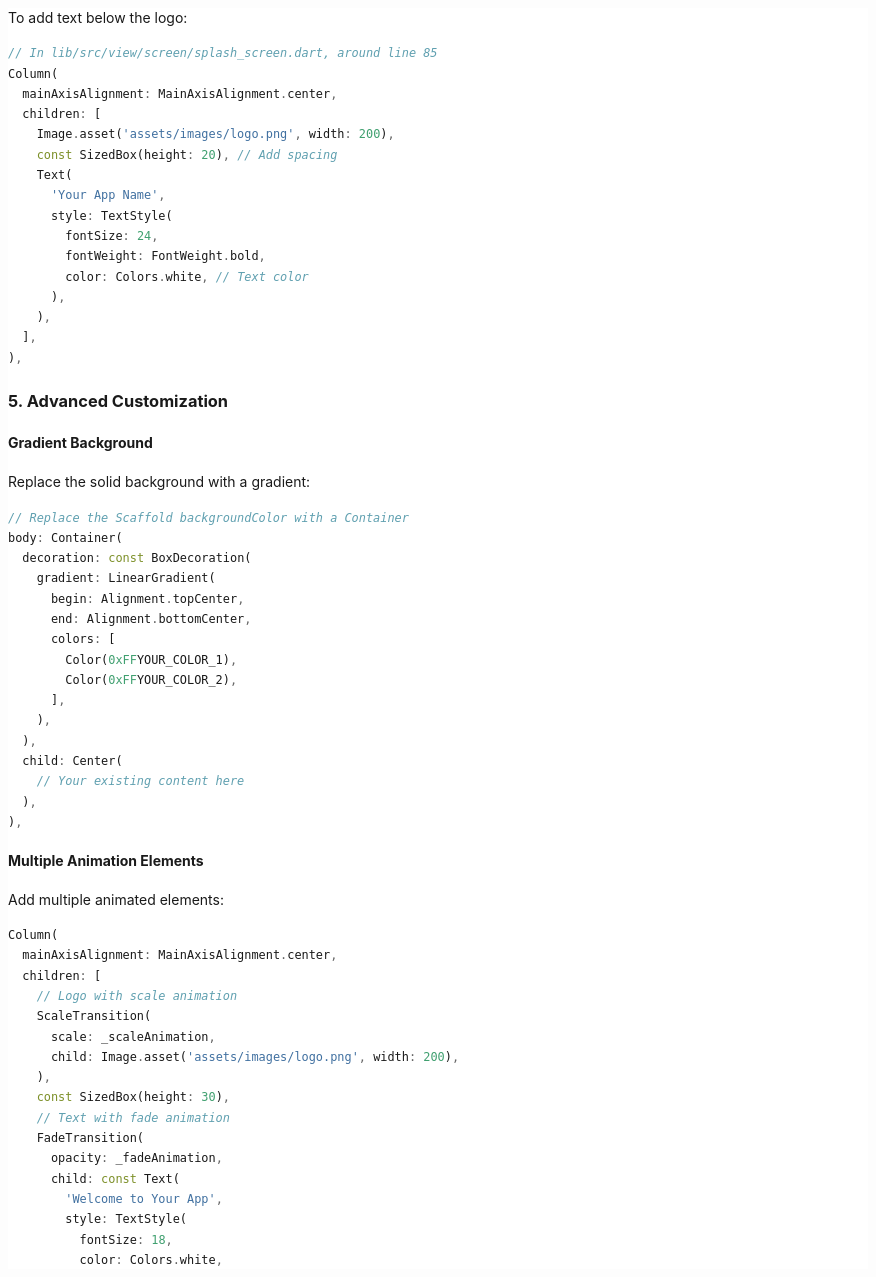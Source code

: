 To add text below the logo:

```dart
// In lib/src/view/screen/splash_screen.dart, around line 85
Column(
  mainAxisAlignment: MainAxisAlignment.center,
  children: [
    Image.asset('assets/images/logo.png', width: 200),
    const SizedBox(height: 20), // Add spacing
    Text(
      'Your App Name',
      style: TextStyle(
        fontSize: 24,
        fontWeight: FontWeight.bold,
        color: Colors.white, // Text color
      ),
    ),
  ],
),
```

### 5. Advanced Customization

#### Gradient Background
Replace the solid background with a gradient:

```dart
// Replace the Scaffold backgroundColor with a Container
body: Container(
  decoration: const BoxDecoration(
    gradient: LinearGradient(
      begin: Alignment.topCenter,
      end: Alignment.bottomCenter,
      colors: [
        Color(0xFFYOUR_COLOR_1),
        Color(0xFFYOUR_COLOR_2),
      ],
    ),
  ),
  child: Center(
    // Your existing content here
  ),
),
```

#### Multiple Animation Elements
Add multiple animated elements:

```dart
Column(
  mainAxisAlignment: MainAxisAlignment.center,
  children: [
    // Logo with scale animation
    ScaleTransition(
      scale: _scaleAnimation,
      child: Image.asset('assets/images/logo.png', width: 200),
    ),
    const SizedBox(height: 30),
    // Text with fade animation
    FadeTransition(
      opacity: _fadeAnimation,
      child: const Text(
        'Welcome to Your App',
        style: TextStyle(
          fontSize: 18,
          color: Colors.white,
```